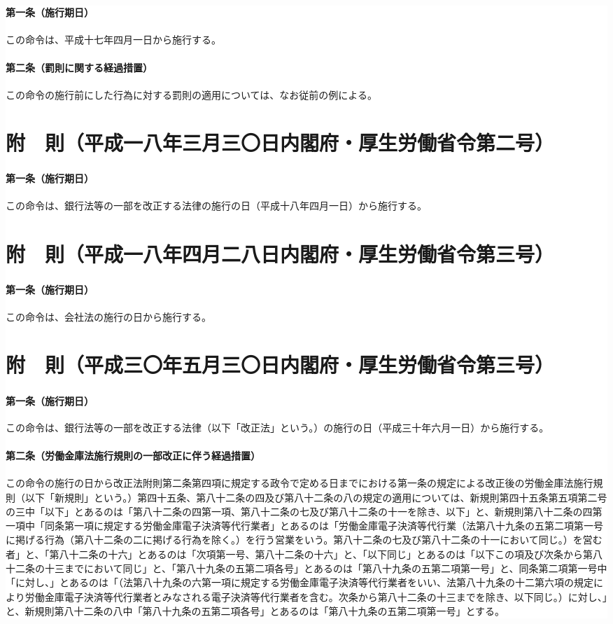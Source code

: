 #### 第一条（施行期日）
この命令は、平成十七年四月一日から施行する。
#### 第二条（罰則に関する経過措置）
この命令の施行前にした行為に対する罰則の適用については、なお従前の例による。
# 附　則（平成一八年三月三〇日内閣府・厚生労働省令第二号）
#### 第一条（施行期日）
この命令は、銀行法等の一部を改正する法律の施行の日（平成十八年四月一日）から施行する。
# 附　則（平成一八年四月二八日内閣府・厚生労働省令第三号）
#### 第一条（施行期日）
この命令は、会社法の施行の日から施行する。
# 附　則（平成三〇年五月三〇日内閣府・厚生労働省令第三号）
#### 第一条（施行期日）
この命令は、銀行法等の一部を改正する法律（以下「改正法」という。）の施行の日（平成三十年六月一日）から施行する。
#### 第二条（労働金庫法施行規則の一部改正に伴う経過措置）
この命令の施行の日から改正法附則第二条第四項に規定する政令で定める日までにおける第一条の規定による改正後の労働金庫法施行規則（以下「新規則」という。）第四十五条、第八十二条の四及び第八十二条の八の規定の適用については、新規則第四十五条第五項第二号の三中「以下」とあるのは「第八十二条の四第一項、第八十二条の七及び第八十二条の十一を除き、以下」と、新規則第八十二条の四第一項中「同条第一項に規定する労働金庫電子決済等代行業者」とあるのは「労働金庫電子決済等代行業（法第八十九条の五第二項第一号に掲げる行為（第八十二条の二に掲げる行為を除く。）を行う営業をいう。第八十二条の七及び第八十二条の十一において同じ。）を営む者」と、「第八十二条の十六」とあるのは「次項第一号、第八十二条の十六」と、「以下同じ」とあるのは「以下この項及び次条から第八十二条の十三までにおいて同じ」と、「第八十九条の五第二項各号」とあるのは「第八十九条の五第二項第一号」と、同条第二項第一号中「に対し、」とあるのは「（法第八十九条の六第一項に規定する労働金庫電子決済等代行業者をいい、法第八十九条の十二第六項の規定により労働金庫電子決済等代行業者とみなされる電子決済等代行業者を含む。次条から第八十二条の十三までを除き、以下同じ。）に対し、」と、新規則第八十二条の八中「第八十九条の五第二項各号」とあるのは「第八十九条の五第二項第一号」とする。
